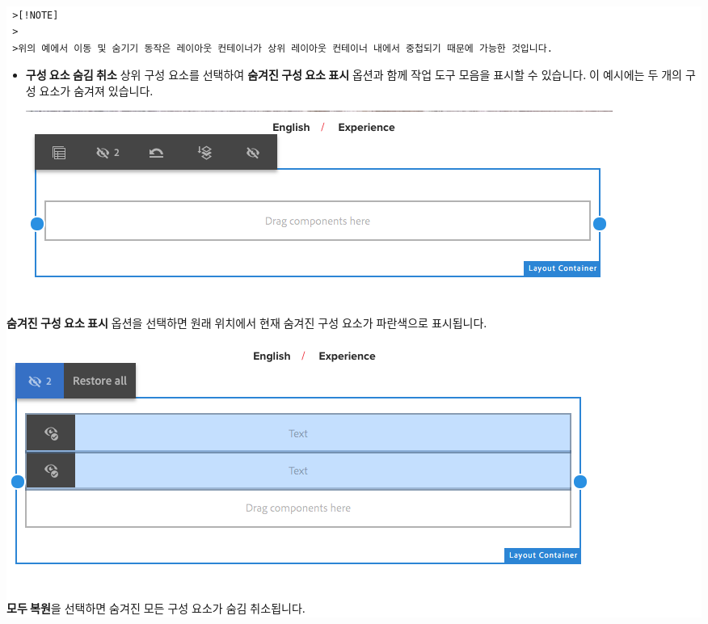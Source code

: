     >[!NOTE]
     >
     >위의 예에서 이동 및 숨기기 동작은 레이아웃 컨테이너가 상위 레이아웃 컨테이너 내에서 중첩되기 때문에 가능한 것입니다.

   * **구성 요소 숨김 취소** 상위 구성 요소를 선택하여 **숨겨진 구성 요소 표시** 옵션과 함께 작업 도구 모음을 표시할 수 있습니다. 이 예시에는 두 개의 구성 요소가 숨겨져 있습니다.

     ![screen_shot_2018-03-23at091200](assets/screen_shot_2018-03-23at091200.png)

  **숨겨진 구성 요소 표시** 옵션을 선택하면 원래 위치에서 현재 숨겨진 구성 요소가 파란색으로 표시됩니다.

  ![screen_shot_2018-03-23at091224](assets/screen_shot_2018-03-23at091224.png)

  **모두 복원**&#x200B;을 선택하면 숨겨진 모든 구성 요소가 숨김 취소됩니다.
